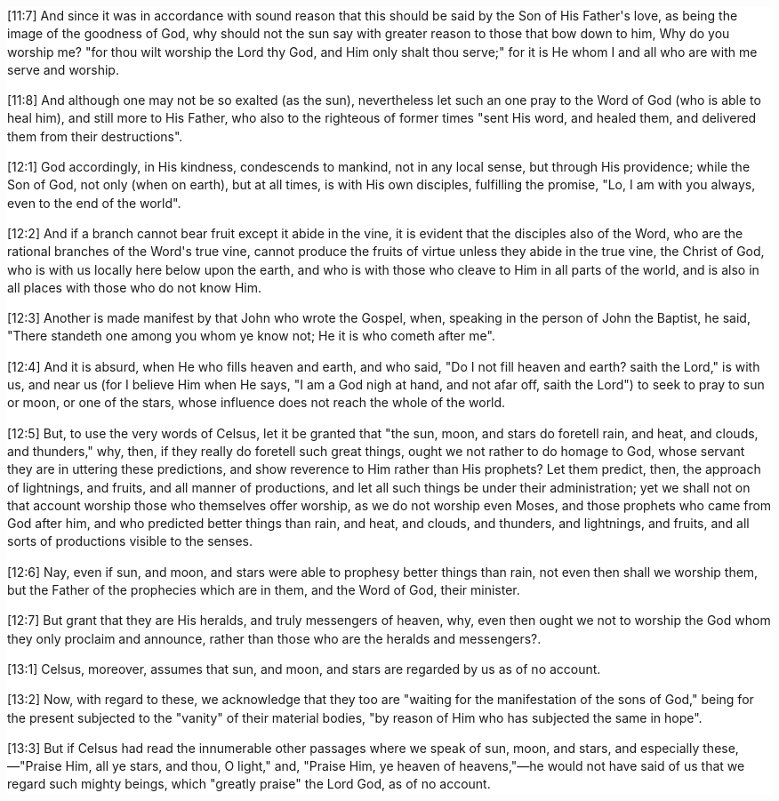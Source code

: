 [11:7] And since it was in accordance with sound reason that this should be said by the Son of His Father's love, as being the image of the goodness of God, why should not the sun say with greater reason to those that bow down to him, Why do you worship me? "for thou wilt worship the Lord thy God, and Him only shalt thou serve;" for it is He whom I and all who are with me serve and worship.

[11:8] And although one may not be so exalted (as the sun), nevertheless let such an one pray to the Word of God (who is able to heal him), and still more to His Father, who also to the righteous of former times "sent His word, and healed them, and delivered them from their destructions".

[12:1] God accordingly, in His kindness, condescends to mankind, not in any local sense, but through His providence; while the Son of God, not only (when on earth), but at all times, is with His own disciples, fulfilling the promise, "Lo, I am with you always, even to the end of the world".

[12:2] And if a branch cannot bear fruit except it abide in the vine, it is evident that the disciples also of the Word, who are the rational branches of the Word's true vine, cannot produce the fruits of virtue unless they abide in the true vine, the Christ of God, who is with us locally here below upon the earth, and who is with those who cleave to Him in all parts of the world, and is also in all places with those who do not know Him.

[12:3] Another is made manifest by that John who wrote the Gospel, when, speaking in the person of John the Baptist, he said, "There standeth one among you whom ye know not; He it is who cometh after me".

[12:4] And it is absurd, when He who fills heaven and earth, and who said, "Do I not fill heaven and earth? saith the Lord," is with us, and near us (for I believe Him when He says, "I am a God nigh at hand, and not afar off, saith the Lord") to seek to pray to sun or moon, or one of the stars, whose influence does not reach the whole of the world.

[12:5] But, to use the very words of Celsus, let it be granted that "the sun, moon, and stars do foretell rain, and heat, and clouds, and thunders," why, then, if they really do foretell such great things, ought we not rather to do homage to God, whose servant they are in uttering these predictions, and show reverence to Him rather than His prophets? Let them predict, then, the approach of lightnings, and fruits, and all manner of productions, and let all such things be under their administration; yet we shall not on that account worship those who themselves offer worship, as we do not worship even Moses, and those prophets who came from God after him, and who predicted better things than rain, and heat, and clouds, and thunders, and lightnings, and fruits, and all sorts of productions visible to the senses.

[12:6] Nay, even if sun, and moon, and stars were able to prophesy better things than rain, not even then shall we worship them, but the Father of the prophecies which are in them, and the Word of God, their minister.

[12:7] But grant that they are His heralds, and truly messengers of heaven, why, even then ought we not to worship the God whom they only proclaim and announce, rather than those who are the heralds and messengers?.

[13:1] Celsus, moreover, assumes that sun, and moon, and stars are regarded by us as of no account.

[13:2] Now, with regard to these, we acknowledge that they too are "waiting for the manifestation of the sons of God," being for the present subjected to the "vanity" of their material bodies, "by reason of Him who has subjected the same in hope".

[13:3] But if Celsus had read the innumerable other passages where we speak of sun, moon, and stars, and especially these,—"Praise Him, all ye stars, and thou, O light," and, "Praise Him, ye heaven of heavens,"—he would not have said of us that we regard such mighty beings, which "greatly praise" the Lord God, as of no account.
